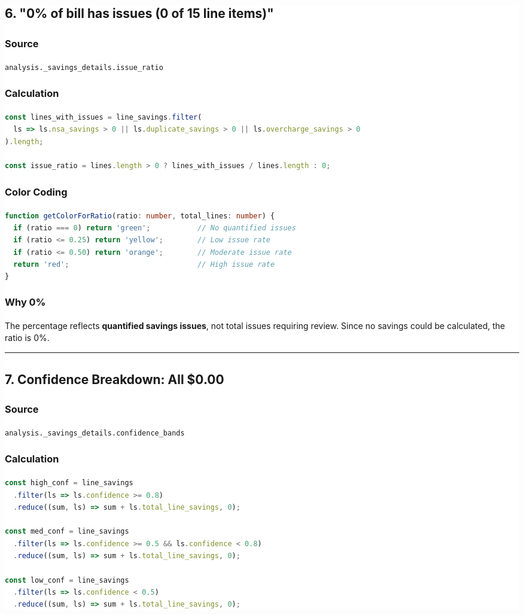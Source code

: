 
## 6. "0% of bill has issues (0 of 15 line items)"

### Source
`analysis._savings_details.issue_ratio`

### Calculation
```typescript
const lines_with_issues = line_savings.filter(
  ls => ls.nsa_savings > 0 || ls.duplicate_savings > 0 || ls.overcharge_savings > 0
).length;

const issue_ratio = lines.length > 0 ? lines_with_issues / lines.length : 0;
```

### Color Coding
```typescript
function getColorForRatio(ratio: number, total_lines: number) {
  if (ratio === 0) return 'green';           // No quantified issues
  if (ratio <= 0.25) return 'yellow';        // Low issue rate
  if (ratio <= 0.50) return 'orange';        // Moderate issue rate
  return 'red';                              // High issue rate
}
```

### Why 0%
The percentage reflects **quantified savings issues**, not total issues requiring review. Since no savings could be calculated, the ratio is 0%.

---

## 7. Confidence Breakdown: All $0.00

### Source
`analysis._savings_details.confidence_bands`

### Calculation
```typescript
const high_conf = line_savings
  .filter(ls => ls.confidence >= 0.8)
  .reduce((sum, ls) => sum + ls.total_line_savings, 0);

const med_conf = line_savings
  .filter(ls => ls.confidence >= 0.5 && ls.confidence < 0.8)
  .reduce((sum, ls) => sum + ls.total_line_savings, 0);

const low_conf = line_savings
  .filter(ls => ls.confidence < 0.5)
  .reduce((sum, ls) => sum + ls.total_line_savings, 0);
```
